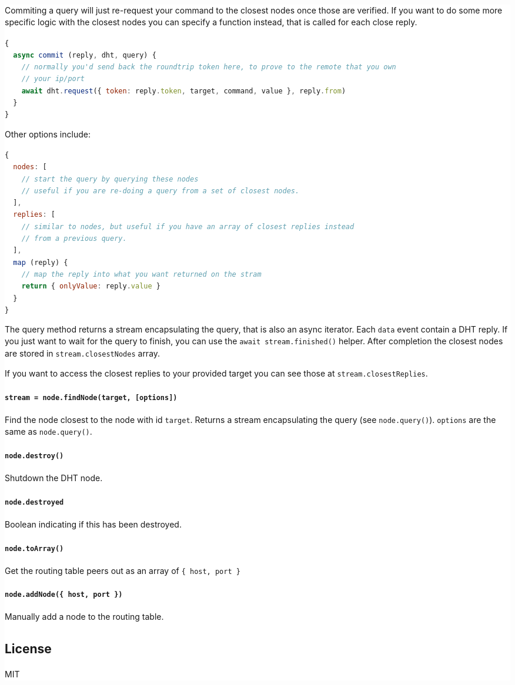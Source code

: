 Commiting a query will just re-request your command to the closest nodes once those are verified.
If you want to do some more specific logic with the closest nodes you can specify a function instead,
that is called for each close reply.

``` js
{
  async commit (reply, dht, query) {
    // normally you'd send back the roundtrip token here, to prove to the remote that you own
    // your ip/port
    await dht.request({ token: reply.token, target, command, value }, reply.from)
  }
}
```

Other options include:

``` js
{
  nodes: [
    // start the query by querying these nodes
    // useful if you are re-doing a query from a set of closest nodes.
  ],
  replies: [
    // similar to nodes, but useful if you have an array of closest replies instead
    // from a previous query.
  ],
  map (reply) {
    // map the reply into what you want returned on the stram
    return { onlyValue: reply.value }
  }
}
```

The query method returns a stream encapsulating the query, that is also an async iterator. Each `data` event contain a DHT reply.
If you just want to wait for the query to finish, you can use the `await stream.finished()` helper. After completion the closest
nodes are stored in `stream.closestNodes` array.

If you want to access the closest replies to your provided target you can see those at `stream.closestReplies`.

#### `stream = node.findNode(target, [options])`

Find the node closest to the node with id `target`. Returns a stream encapsulating the query (see `node.query()`). `options` are the same as `node.query()`.

#### `node.destroy()`

Shutdown the DHT node.

#### `node.destroyed`

Boolean indicating if this has been destroyed.

#### `node.toArray()`

Get the routing table peers out as an array of `{ host, port }`

#### `node.addNode({ host, port })`

Manually add a node to the routing table.

## License

MIT
